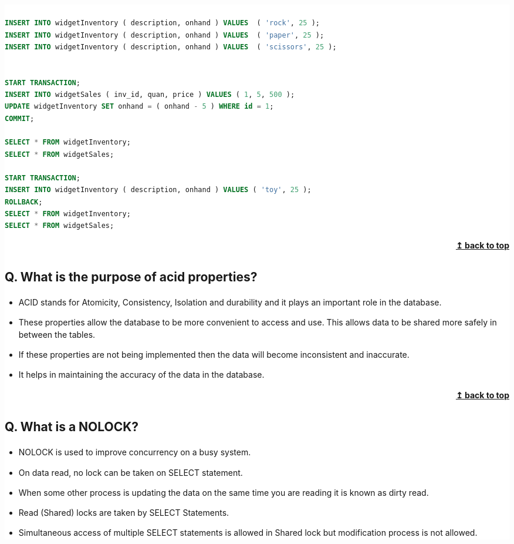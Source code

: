 ```sql

INSERT INTO widgetInventory ( description, onhand ) VALUES  ( 'rock', 25 );
INSERT INTO widgetInventory ( description, onhand ) VALUES  ( 'paper', 25 );
INSERT INTO widgetInventory ( description, onhand ) VALUES  ( 'scissors', 25 );


START TRANSACTION;
INSERT INTO widgetSales ( inv_id, quan, price ) VALUES ( 1, 5, 500 );
UPDATE widgetInventory SET onhand = ( onhand - 5 ) WHERE id = 1;
COMMIT;

SELECT * FROM widgetInventory;
SELECT * FROM widgetSales;

START TRANSACTION;
INSERT INTO widgetInventory ( description, onhand ) VALUES ( 'toy', 25 );
ROLLBACK;
SELECT * FROM widgetInventory;
SELECT * FROM widgetSales;
```

<div align="right">
    <b><a href="#table-of-contents">↥ back to top</a></b>
</div>

## Q. What is the purpose of acid properties?

* ACID stands for Atomicity, Consistency, Isolation and durability and it plays an important role in the database.

* These properties allow the database to be more convenient to access and use. This allows data to be shared more safely in between the tables.

* If these properties are not being implemented then the data will become inconsistent and inaccurate.

* It helps in maintaining the accuracy of the data in the database.

<div align="right">
    <b><a href="#table-of-contents">↥ back to top</a></b>
</div>

## Q. What is a NOLOCK?

* NOLOCK is used to improve concurrency on a busy system.

* On data read, no lock can be taken on SELECT statement.

* When some other process is updating the data on the same time you are reading it is known as dirty read.

* Read (Shared) locks are taken by SELECT Statements.

* Simultaneous access of multiple SELECT statements is allowed in Shared lock but modification process is not allowed.

